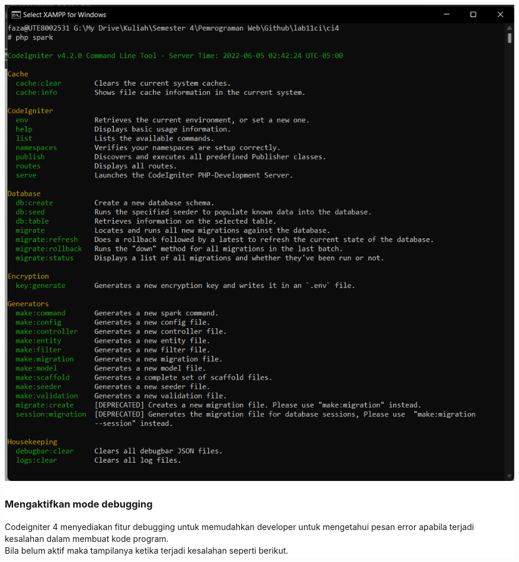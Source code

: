 ![phpSpark](Pic/phpspark.png)<br>

### Mengaktifkan mode debugging
Codeigniter 4 menyediakan fitur debugging untuk memudahkan developer untuk mengetahui pesan error apabila terjadi kesalahan dalam membuat kode program.<br>
Bila belum aktif maka tampilanya ketika terjadi kesalahan seperti berikut.<br>